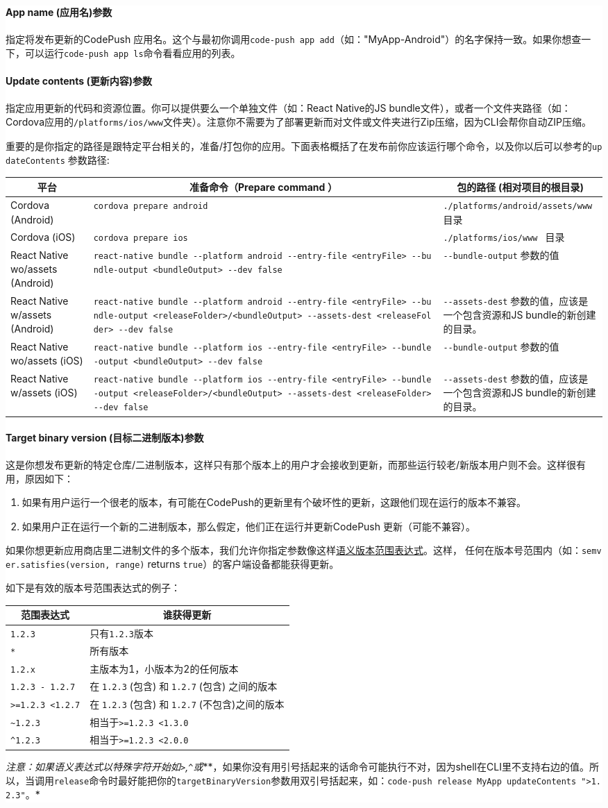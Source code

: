 #### App name (应用名)参数

指定将发布更新的CodePush 应用名。这个与最初你调用`code-push app add`（如："MyApp-Android"）的名字保持一致。如果你想查一下，可以运行`code-push app ls`命令看看应用的列表。

#### Update contents (更新内容)参数

指定应用更新的代码和资源位置。你可以提供要么一个单独文件（如：React Native的JS bundle文件），或者一个文件夹路径（如：Cordova应用的`/platforms/ios/www`文件夹）。注意你不需要为了部署更新而对文件或文件夹进行Zip压缩，因为CLI会帮你自动ZIP压缩。

重要的是你指定的路径是跟特定平台相关的，准备/打包你的应用。下面表格概括了在发布前你应该运行哪个命令，以及你以后可以参考的`updateContents` 参数路径:

| 平台                         | 准备命令（Prepare command ） | 包的路径 (相对项目的根目录) |
|-------------------------------------|--------------------------------------------|-------------------------------------------------------------------------------------------------------------|
| Cordova (Android)             | `cordova prepare android`                    | `./platforms/android/assets/www` 目录                                                                 |
| Cordova (iOS)                    | `cordova prepare ios`                                  | `./platforms/ios/www ` 目录                                                                      |
| React Native wo/assets (Android) | `react-native bundle --platform android --entry-file <entryFile> --bundle-output <bundleOutput> --dev false`                                               |  `--bundle-output` 参数的值                                                                      |
| React Native w/assets (Android)  | `react-native bundle --platform android --entry-file <entryFile> --bundle-output <releaseFolder>/<bundleOutput> --assets-dest <releaseFolder> --dev false` |  `--assets-dest` 参数的值，应该是一个包含资源和JS bundle的新创建的目录。|
| React Native wo/assets (iOS)    | `react-native bundle --platform ios --entry-file <entryFile> --bundle-output <bundleOutput> --dev false`   | `--bundle-output` 参数的值  |
| React Native w/assets (iOS)      | `react-native bundle --platform ios --entry-file <entryFile> --bundle-output <releaseFolder>/<bundleOutput> --assets-dest <releaseFolder> --dev false` | `--assets-dest` 参数的值，应该是一个包含资源和JS bundle的新创建的目录。|

#### Target binary version (目标二进制版本)参数

这是你想发布更新的特定仓库/二进制版本，这样只有那个版本上的用户才会接收到更新，而那些运行较老/新版本用户则不会。这样很有用，原因如下：

1. 如果有用户运行一个很老的版本，有可能在CodePush的更新里有个破坏性的更新，这跟他们现在运行的版本不兼容。

2. 如果用户正在运行一个新的二进制版本，那么假定，他们正在运行并更新CodePush 更新（可能不兼容）。

如果你想更新应用商店里二进制文件的多个版本，我们允许你指定参数像这样[语义版本范围表达式](https://github.com/npm/node-semver#advanced-range-syntax)。这样， 任何在版本号范围内（如：`semver.satisfies(version, range)` returns `true`）的客户端设备都能获得更新。

如下是有效的版本号范围表达式的例子：

| 范围表达式 | 谁获得更新                                                                    |
|------------------|----------------------------------------------------------------------------------------|
| `1.2.3`          | 只有`1.2.3`版本  |
| `*`                 | 所有版本                    |
| `1.2.x`          | 主版本为1，小版本为2的任何版本  |
| `1.2.3 - 1.2.7`  | 在 `1.2.3` (包含) 和 `1.2.7` (包含) 之间的版本 |
| `>=1.2.3 <1.2.7` | 在 `1.2.3` (包含) 和 `1.2.7` (不包含)之间的版本 |
| `~1.2.3`         | 相当于`>=1.2.3 <1.3.0`                                                         |
| `^1.2.3`         | 相当于`>=1.2.3 <2.0.0`                                                         |

*注意：如果语义表达式以特殊字符开始如`>`,`^`或***，如果你没有用引号括起来的话命令可能执行不对，因为shell在CLI里不支持右边的值。所以，当调用`release`命令时最好能把你的`targetBinaryVersion`参数用双引号括起来，如：`code-push release MyApp updateContents ">1.2.3"`。*
